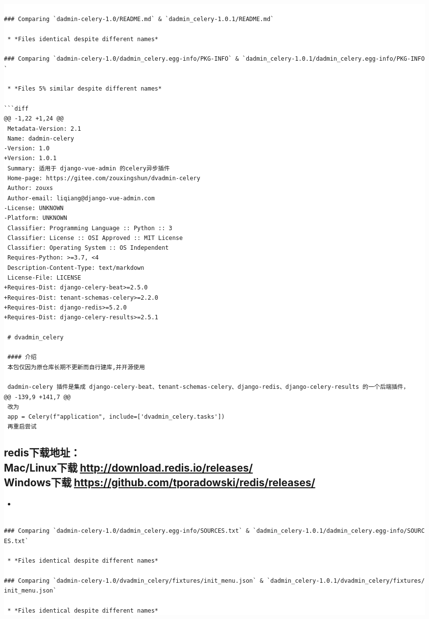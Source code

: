 ```

### Comparing `dadmin-celery-1.0/README.md` & `dadmin_celery-1.0.1/README.md`

 * *Files identical despite different names*

### Comparing `dadmin-celery-1.0/dadmin_celery.egg-info/PKG-INFO` & `dadmin_celery-1.0.1/dadmin_celery.egg-info/PKG-INFO`

 * *Files 5% similar despite different names*

```diff
@@ -1,22 +1,24 @@
 Metadata-Version: 2.1
 Name: dadmin-celery
-Version: 1.0
+Version: 1.0.1
 Summary: 适用于 django-vue-admin 的celery异步插件
 Home-page: https://gitee.com/zouxingshun/dvadmin-celery
 Author: zouxs
 Author-email: liqiang@django-vue-admin.com
-License: UNKNOWN
-Platform: UNKNOWN
 Classifier: Programming Language :: Python :: 3
 Classifier: License :: OSI Approved :: MIT License
 Classifier: Operating System :: OS Independent
 Requires-Python: >=3.7, <4
 Description-Content-Type: text/markdown
 License-File: LICENSE
+Requires-Dist: django-celery-beat>=2.5.0
+Requires-Dist: tenant-schemas-celery>=2.2.0
+Requires-Dist: django-redis>=5.2.0
+Requires-Dist: django-celery-results>=2.5.1
 
 # dvadmin_celery
 
 #### 介绍
 本包仅因为原仓库长期不更新而自行建库,并开源使用
 
 dadmin-celery 插件是集成 django-celery-beat、tenant-schemas-celery、django-redis、django-celery-results 的一个后端插件，
@@ -139,9 +141,7 @@
 改为
 app = Celery(f"application", include=['dvadmin_celery.tasks'])
 再重启尝试
 ```
 redis下载地址：<br>
 Mac/Linux下载 http://download.redis.io/releases/ <br>
 Windows下载 https://github.com/tporadowski/redis/releases/ <br>
-
-
```

### Comparing `dadmin-celery-1.0/dadmin_celery.egg-info/SOURCES.txt` & `dadmin_celery-1.0.1/dadmin_celery.egg-info/SOURCES.txt`

 * *Files identical despite different names*

### Comparing `dadmin-celery-1.0/dvadmin_celery/fixtures/init_menu.json` & `dadmin_celery-1.0.1/dvadmin_celery/fixtures/init_menu.json`

 * *Files identical despite different names*

```